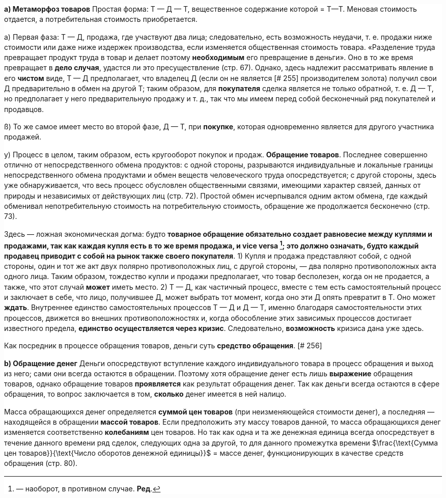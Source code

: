 **а) Метаморфоз товаров**
Простая форма: Т — Д — Т, вещественное содержание которой = Т—Т. Меновая стои­мость отдается, а потребительная стоимость приобретается.

а) Первая фаза: Т — Д, продажа, где участвуют два лица; следовательно, есть возможность неудачи, т. е. продажи ниже стоимости или даже ниже издержек производства, если изменяется общественная стоимость товара. «Разделение труда превращает продукт труда в товар и делает поэтому **необходимым** его превращение в деньги». Оно в то же время превращает в **дело случая**, удастся ли это пресуществление (стр. 67). Однако, здесь надлежит рассматривать явление в его **чистом** виде, Т — Д предполагает, что владелец Д (если он не является [# 255] производителем золота) получил свои Д предварительно в обмен на другой Т; таким образом, для **покупателя** сделка является не только обратной, т. е. Д — Т, но предполагает у него предварительную продажу и т. д., так что мы имеем перед собой бесконечный ряд покупателей и продавцов.

ß) То же самое имеет место во второй фазе, Д — Т, при **покупке**, которая одновременно является для другого участника продажей.

у) Процесс в целом, таким образом, есть кругооборот покупок и продаж. **Обращение товаров**. Последнее совершенно отлично от непосредственного обмена продуктов: с одной стороны, разрываются индивидуальные и локальные границы непосредственного обмена продуктами и обмен веществ человеческого труда опосредствуется; с другой стороны, здесь уже обнаруживается, что весь процесс обусловлен общественными связями, имеющими характер связей, данных от природы и независимых от действующих лиц (стр. 72). Простой обмен исчерпывался одним актом обмена, где каждый обменивал непотребительную стоимость на потребительную стоимость, обращение же продолжается бесконечно (стр. 73).

Здесь — ложная экономическая догма: будто **товарное обращение обязательно создает равновесие между куплями и продажами, так как каждая купля есть в то же время продажа, и vice versa [^4]; это должно означать, будто каждый продавец приводит с собой на рынок также своего покупателя**. 1) Купля и продажа представляют собой, с одной стороны, один и тот же акт двух полярно противоположных лиц, с другой стороны, — два полярно противоположных акта одного лица. Таким образом, тождество купли и продажи предполагает, что товар бесполезен, когда он не продается, а также, что этот случай **может** иметь место. 2) Т — Д, как частичный процесс, вместе с тем есть самостоятельный процесс и заключает в себе, что лицо, получившее Д, может выбрать тот момент, когда оно эти Д опять превратит в Т. Оно может **ждать**. Внутреннее единство самостоятельных процессов Т — Д и Д — Т, именно благодаря самостоятельности этих процессов, движется во внешних противоположностях и, когда обособление этих зависимых процессов достигает известного предела, **единство осуществляется через кризис**. Следовательно, **возможность** кризиса дана уже здесь.
[^4]: — наоборот, в противном случае. **Ред**.

Как посредник в процессе обращения товаров, деньги суть **средство обращения**. [# 256]



**b) Обращение денег**
Деньги опосредствуют вступление каждого индивидуального товара в процесс обращения и выход из него; сами они всегда остаются в обращении. Поэтому хотя обращение денег есть лишь **выражение** обращения товаров, однако обращение товаров **проявляется** как результат обращения денег. Так как деньги всегда остаются в сфере обращения, то вопрос заключается в том, **сколько** денег имеется в ней налицо.

Масса обращающихся денег определяется **суммой цен товаров** (при неизменяющейся стоимости денег), а последняя — находящейся в обращении **массой товаров**. Если предположить эту массу товаров данной, то масса обращающихся денег изменяется соответственно **колебаниям** цен товаров. Но так как одна и та же денежная единица всегда опосредствует в течение данного времени ряд сделок, следующих одна за другой, то для данного промежутка времени $\frac{\text{Сумма цен товаров}}{\text{Число  оборотов   денежной  единицы}}$ = массе денег, функционирующих в качестве средств обращения (стр. 80).


[^1]: «**Конспект первого тома „Капитала” К. Маркса**», составленный Ф. Энгельсом в течение 1868 г., дошел до нас в виде рукописи, охватывающей лишь первые две трети книги, включая раздел «Машины и крупная промышленность». Впервые «Конспект» был опубликован на русском языке в «Архиве К. Маркса и Ф. Энгельса», книга IV, 1929, а на языке оригинала в 1933 г. отдельным изданием, подготовленным Институтом марксизма-ленинизма при ЦК КПСС. — **249**.
[^2]: После выхода в свет первого издания I тома «Капитала» Маркс значительно переработал и дополнил отдельные разделы книги, внеся изменения и в ее структуру. В результате вместо шести глав и приложения к главе первой во втором и последующих немецких изданиях имеется семь отделов, объединяющих 25 глав (см. ПСС, т. 23).  В данной работе в круглых скобках Энгельс указывает страницы первого немецкого издания I тома «Капитала» (1867 год). — **251**.
[^3]: — буквально: третье для сравнения; здесь: меру. **Ред**.
[^5]: — в виде изделий из них. **Ред**.
[^6]: — расчетная палата. **Ред**.
[^7]: — в абстрактном виде. **Ред**.
[^8]: — Здесь Родос, здесь и прыгай! (Слова, обращенные к герою басни Эзопа «Хвастун», который похвалялся своими прыжками, якобы совершенными им на острове Родос.) **Ред**.
[^9]: — в целом; в данном случае — навсегда. **Ред**.
[^10]: — также. **Ред**.
[^12]: — необходимым условием. **Ред**.
[^13]: Речь идет о будущем III томе «Капитала», который в основном был написан уже в 1864–1865 годах. — **274**.
[^15]: — фабричные акты. **Ред**.
[^16]: — Поставка рабочей силы работными домами. **Ред**.
[^17]: — после меня хоть потоп! **Ред**.
[^18]: — рабочий статут. **Ред**.
[^19]: — подростки. **Ред**.
[^20]: — Система смен. **Ред**.
[^21]: — Акт о ситцепечатных фабриках. **Ред**.
[^22]: — Великая Хартия. **Ред**.
[^23]: — им подобных. **Ред**.
[^24]: Этот вопрос рассмотрен Марксом в главе пятой III тома «Капитала», озаглавленной «Экономия в применении постоянного капитала». — **282**.
[^25]: — Соединение сил. **Ред**.
[^26]: — непроизводительным издержкам. **Ред**.